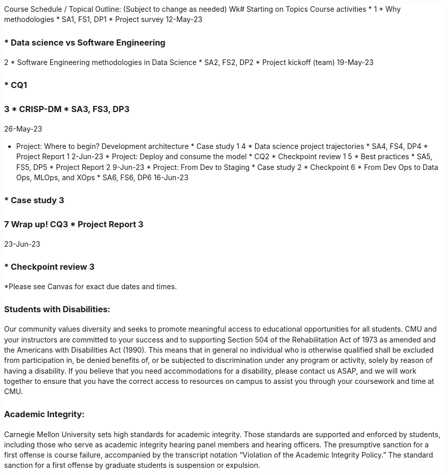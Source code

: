 Course Schedule / Topical Outline: (Subject to change as needed)
Wk# Starting on Topics Course activities *
1 *  Why methodologies *  SA1, FS1, DP1 *  Project survey
12-May-23
### *  Data science vs Software Engineering

2 *  Software Engineering methodologies in Data Science *  SA2, FS2, DP2 *  Project kickoff (team)
19-May-23
### *  CQ1

### 3 *  CRISP-DM *  SA3, FS3, DP3

26-May-23
*  Project: Where to begin? Development architecture *  Case study 1
4 *  Data science project trajectories *  SA4, FS4, DP4 *  Project Report 1
2-Jun-23 *  Project: Deploy and consume the model *  CQ2 *  Checkpoint review 1
5 *  Best practices *  SA5, FS5, DP5 *  Project Report 2
9-Jun-23 *  Project: From Dev to Staging *  Case study 2 *  Checkpoint
6 *  From Dev Ops to Data Ops, MLOps, and XOps *  SA6, FS6, DP6
16-Jun-23
### *  Case study 3

### 7 Wrap up! CQ3 *  Project Report 3

23-Jun-23
### *  Checkpoint review 3

*Please see Canvas for exact due dates and times.
### Students with Disabilities:

Our community values diversity and seeks to promote meaningful access to educational opportunities for all
students. CMU and your instructors are committed to your success and to supporting Section 504 of the
Rehabilitation Act of 1973 as amended and the Americans with Disabilities Act (1990). This means that in general no
individual who is otherwise qualified shall be excluded from participation in, be denied benefits of, or be subjected to
discrimination under any program or activity, solely by reason of having a disability. If you believe that you need
accommodations for a disability, please contact us ASAP, and we will work together to ensure that you have the
correct access to resources on campus to assist you through your coursework and time at CMU.
### Academic Integrity:

Carnegie Mellon University sets high standards for academic integrity. Those standards are supported and enforced
by students, including those who serve as academic integrity hearing panel members and hearing officers. The
presumptive sanction for a first offense is course failure, accompanied by the transcript notation “Violation of the
Academic Integrity Policy.” The standard sanction for a first offense by graduate students is suspension or expulsion.
